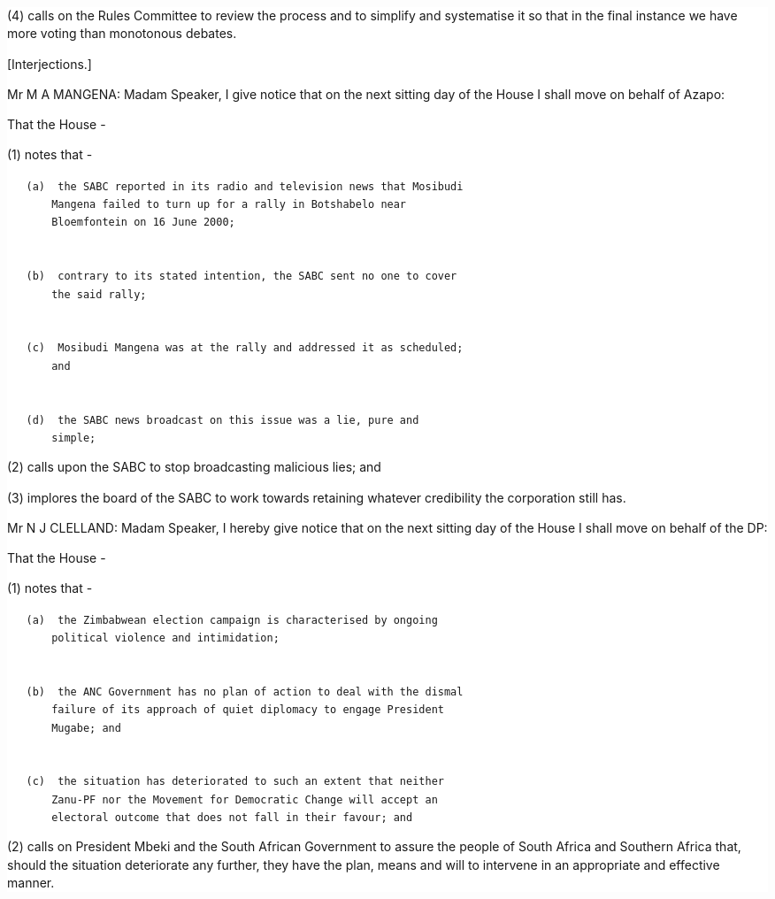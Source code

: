   (4) calls on the Rules Committee to review the process and to simplify
       and systematise it so that in the final instance we have more voting
       than monotonous debates.

[Interjections.]

Mr M A MANGENA: Madam Speaker, I give notice that on the next sitting day
of the House I shall move on behalf of Azapo:


  That the House -


  (1) notes that -


       (a)  the SABC reported in its radio and television news that Mosibudi
           Mangena failed to turn up for a rally in Botshabelo near
           Bloemfontein on 16 June 2000;


       (b)  contrary to its stated intention, the SABC sent no one to cover
           the said rally;


       (c)  Mosibudi Mangena was at the rally and addressed it as scheduled;
           and


       (d)  the SABC news broadcast on this issue was a lie, pure and
           simple;


  (2) calls upon the SABC to stop broadcasting malicious lies; and


  (3) implores the board of the SABC to work towards retaining whatever
       credibility the corporation still has.

Mr N J CLELLAND: Madam Speaker, I hereby give notice that on the next
sitting day of the House I shall move on behalf of the DP:


  That the House -


  (1) notes that -


       (a)  the Zimbabwean election campaign is characterised by ongoing
           political violence and intimidation;


       (b)  the ANC Government has no plan of action to deal with the dismal
           failure of its approach of quiet diplomacy to engage President
           Mugabe; and


       (c)  the situation has deteriorated to such an extent that neither
           Zanu-PF nor the Movement for Democratic Change will accept an
           electoral outcome that does not fall in their favour; and


  (2) calls on President Mbeki and the South African Government to assure
       the people of South Africa and Southern Africa that, should the
       situation deteriorate any further, they have the plan, means and will
       to intervene in an appropriate and effective manner.

